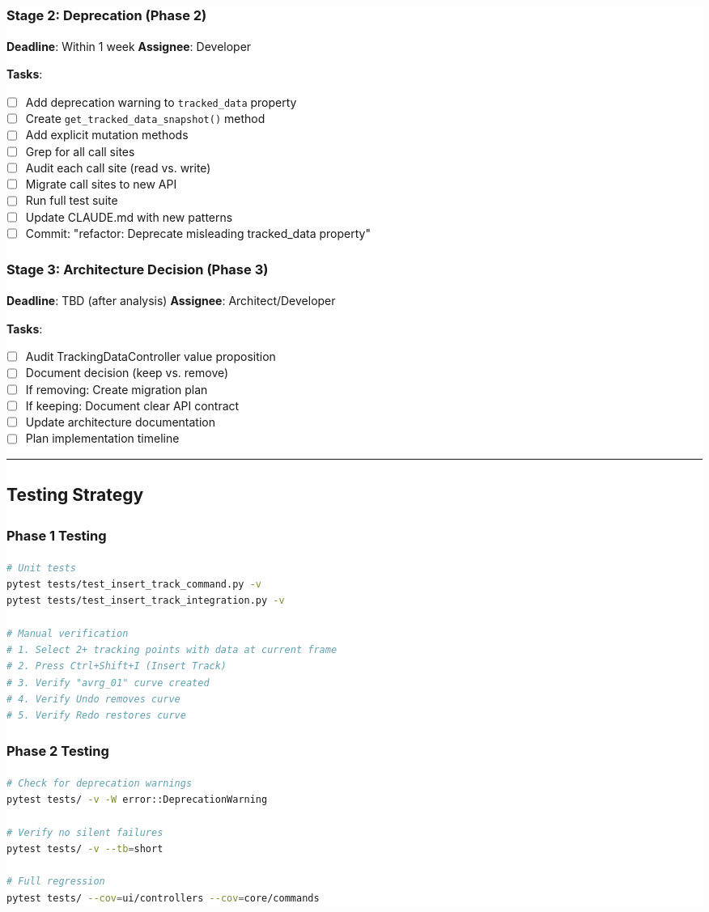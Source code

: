 ### Stage 2: Deprecation (Phase 2)
**Deadline**: Within 1 week
**Assignee**: Developer

**Tasks**:
- [ ] Add deprecation warning to `tracked_data` property
- [ ] Create `get_tracked_data_snapshot()` method
- [ ] Add explicit mutation methods
- [ ] Grep for all call sites
- [ ] Audit each call site (read vs. write)
- [ ] Migrate call sites to new API
- [ ] Run full test suite
- [ ] Update CLAUDE.md with new patterns
- [ ] Commit: "refactor: Deprecate misleading tracked_data property"

### Stage 3: Architecture Decision (Phase 3)
**Deadline**: TBD (after analysis)
**Assignee**: Architect/Developer

**Tasks**:
- [ ] Audit TrackingDataController value proposition
- [ ] Document decision (keep vs. remove)
- [ ] If removing: Create migration plan
- [ ] If keeping: Document clear API contract
- [ ] Update architecture documentation
- [ ] Plan implementation timeline

---

## Testing Strategy

### Phase 1 Testing
```bash
# Unit tests
pytest tests/test_insert_track_command.py -v
pytest tests/test_insert_track_integration.py -v

# Manual verification
# 1. Select 2+ tracking points with data at current frame
# 2. Press Ctrl+Shift+I (Insert Track)
# 3. Verify "avrg_01" curve created
# 4. Verify Undo removes curve
# 5. Verify Redo restores curve
```

### Phase 2 Testing
```bash
# Check for deprecation warnings
pytest tests/ -v -W error::DeprecationWarning

# Verify no silent failures
pytest tests/ -v --tb=short

# Full regression
pytest tests/ --cov=ui/controllers --cov=core/commands
```
